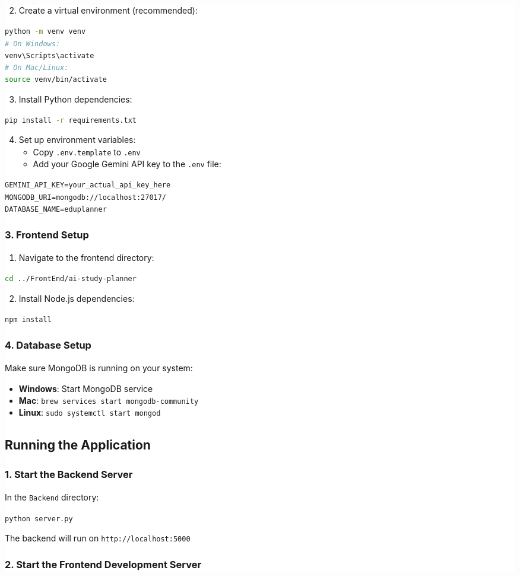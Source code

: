 2. Create a virtual environment (recommended):
```bash
python -m venv venv
# On Windows:
venv\Scripts\activate
# On Mac/Linux:
source venv/bin/activate
```

3. Install Python dependencies:
```bash
pip install -r requirements.txt
```

4. Set up environment variables:
   - Copy `.env.template` to `.env`
   - Add your Google Gemini API key to the `.env` file:
```env
GEMINI_API_KEY=your_actual_api_key_here
MONGODB_URI=mongodb://localhost:27017/
DATABASE_NAME=eduplanner
```

### 3. Frontend Setup

1. Navigate to the frontend directory:
```bash
cd ../FrontEnd/ai-study-planner
```

2. Install Node.js dependencies:
```bash
npm install
```

### 4. Database Setup

Make sure MongoDB is running on your system:
- **Windows**: Start MongoDB service
- **Mac**: `brew services start mongodb-community`
- **Linux**: `sudo systemctl start mongod`

## Running the Application

### 1. Start the Backend Server

In the `Backend` directory:
```bash
python server.py
```

The backend will run on `http://localhost:5000`

### 2. Start the Frontend Development Server
